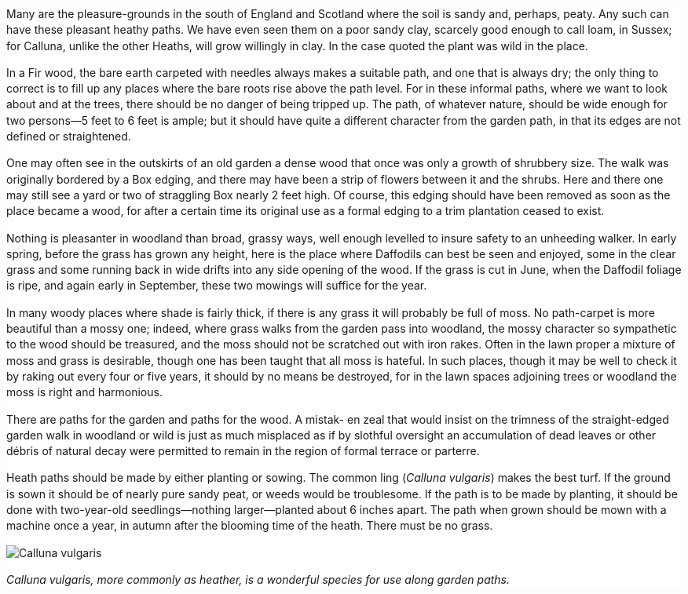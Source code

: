 
Many are the pleasure-grounds in the south of England and Scotland where the soil is sandy and, perhaps, peaty. Any such can have these pleasant heathy paths. We have even seen them on a poor sandy clay, scarcely good enough to call loam, in Sussex; for Calluna, unlike the other Heaths, will grow willingly in clay. In the case quoted the plant was wild in the place.

In a Fir wood, the bare earth carpeted with needles always makes a suitable path, and one that is always dry; the only thing to correct is to fill up any places where the bare roots rise above the path level. For in these informal paths, where we want to look about and at the trees, there should be no danger of being tripped up. The path, of whatever nature, should be wide enough for two persons—5 feet to 6 feet is ample; but it should have quite a different character from the garden path, in that its edges are not defined or straightened.

One may often see in the outskirts of an old garden a dense wood that once was only a growth of shrubbery size. The walk was originally bordered by a Box edging, and there may have been a strip of flowers between it and the shrubs. Here and there one may still see a yard or two of straggling Box nearly 2 feet high. Of course, this edging should have been removed as soon as the place became a wood, for after a certain time its original use as a formal edging to a trim plantation ceased to exist.

Nothing is pleasanter in woodland than broad, grassy ways, well enough levelled to insure safety to an unheeding walker. In early spring, before the grass has grown any height, here is the place where Daffodils can best be seen and enjoyed, some in the clear grass and some running back in wide drifts into any side opening of the wood. If the grass is cut in June, when the Daffodil foliage is ripe, and again early in September, these two mowings will suffice for the year.

In many woody places where shade is fairly thick, if there is any grass it will probably be full of moss. No path-carpet is more beautiful than a mossy one; indeed, where grass walks from the garden pass into woodland, the mossy character so sympathetic to the wood should be treasured, and the moss should not be scratched out with iron rakes. Often in the lawn proper a mixture of moss and grass is desirable, though one has been taught that all moss is hateful. In such places, though it may be well to check it by raking out every four or five years, it should by no means be destroyed, for in the lawn spaces adjoining trees or woodland the moss is right and harmonious.

There are paths for the garden and paths for the wood. A mistak- en zeal that would insist on the trimness of the straight-edged garden walk in woodland or wild is just as much misplaced as
 if by slothful oversight an accumulation of dead leaves or other débris of natural decay were permitted to remain in the region of formal terrace or parterre.

Heath paths should be made by either planting or sowing. The common ling (*Calluna vulgaris*) makes the best turf. If the ground is sown it should be of nearly pure sandy peat, or weeds would be troublesome. If the path is to be made by planting, it should be done with two-year-old seedlings—nothing larger—planted about 6 inches apart. The path when grown should be mown with a machine once a year, in autumn after the blooming time of the heath. There must be no grass.

![Calluna vulgaris](3.jpg)

*Calluna vulgaris, more commonly as heather, is a wonderful species for use along garden paths.*

